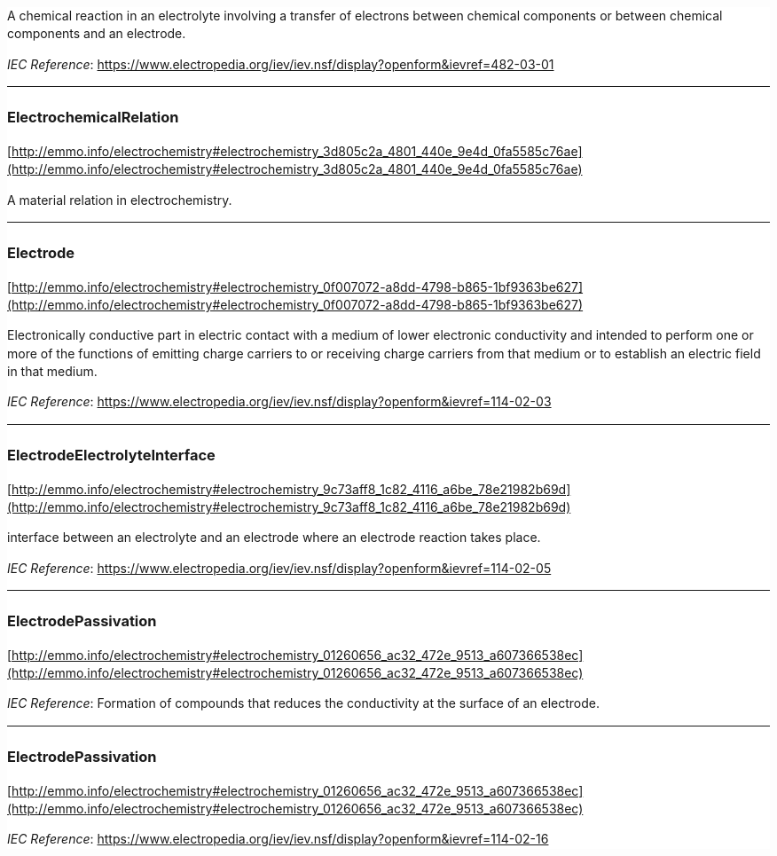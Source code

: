 A chemical reaction in an electrolyte involving a transfer of electrons between chemical components or between chemical components and an electrode. 

 *IEC Reference*: https://www.electropedia.org/iev/iev.nsf/display?openform&ievref=482-03-01 

*** 

### ElectrochemicalRelation 

 [http://emmo.info/electrochemistry#electrochemistry_3d805c2a_4801_440e_9e4d_0fa5585c76ae](http://emmo.info/electrochemistry#electrochemistry_3d805c2a_4801_440e_9e4d_0fa5585c76ae) 

A material relation in electrochemistry. 

*** 

### Electrode 

 [http://emmo.info/electrochemistry#electrochemistry_0f007072-a8dd-4798-b865-1bf9363be627](http://emmo.info/electrochemistry#electrochemistry_0f007072-a8dd-4798-b865-1bf9363be627) 

Electronically conductive part in electric contact with a medium of lower electronic  conductivity and intended to perform one or more of the functions of emitting charge carriers to or receiving charge carriers from that medium or to establish an electric field in that medium. 

 *IEC Reference*: https://www.electropedia.org/iev/iev.nsf/display?openform&ievref=114-02-03 

*** 

### ElectrodeElectrolyteInterface 

 [http://emmo.info/electrochemistry#electrochemistry_9c73aff8_1c82_4116_a6be_78e21982b69d](http://emmo.info/electrochemistry#electrochemistry_9c73aff8_1c82_4116_a6be_78e21982b69d) 

interface between an electrolyte and an electrode where an electrode reaction takes place. 

 *IEC Reference*: https://www.electropedia.org/iev/iev.nsf/display?openform&ievref=114-02-05 

*** 

### ElectrodePassivation 

 [http://emmo.info/electrochemistry#electrochemistry_01260656_ac32_472e_9513_a607366538ec](http://emmo.info/electrochemistry#electrochemistry_01260656_ac32_472e_9513_a607366538ec) 

 *IEC Reference*: Formation of compounds that reduces the conductivity at the surface of an electrode. 

*** 

### ElectrodePassivation 

 [http://emmo.info/electrochemistry#electrochemistry_01260656_ac32_472e_9513_a607366538ec](http://emmo.info/electrochemistry#electrochemistry_01260656_ac32_472e_9513_a607366538ec) 

 *IEC Reference*: https://www.electropedia.org/iev/iev.nsf/display?openform&ievref=114-02-16 
